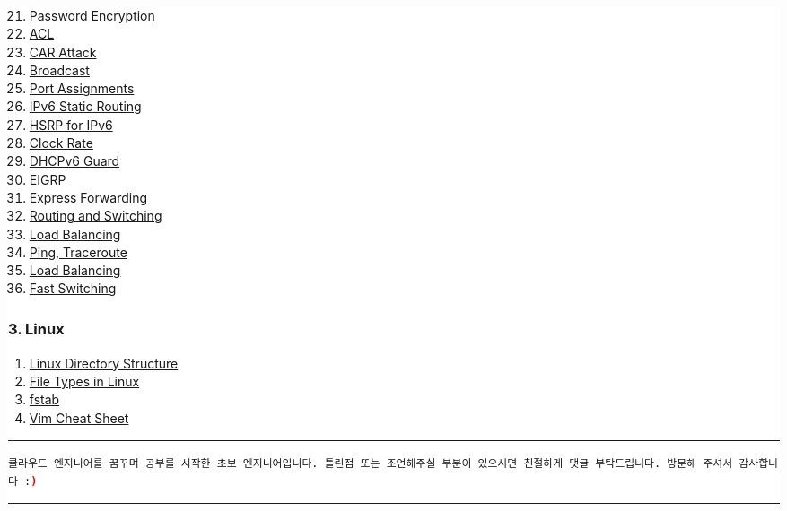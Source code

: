 21. [Password Encryption](https://www.cisco.com/c/en/us/support/docs/security-vpn/remote-authentication-dial-user-service-radius/107614-64.html)    
22. [ACL](https://www.cisco.com/c/en/us/support/docs/security/ios-firewall/23602-confaccesslists.html)   
23. [CAR Attack](https://www.cisco.com/c/ko_kr/support/docs/ios-nx-os-software/ios-software-releases-122-mainline/12764-car-rate-limit-icmp.pdf)   
24. [Broadcast](https://www.practicalnetworking.net/stand-alone/local-broadcast-vs-directed-broadcast/)   
25. [Port Assignments](https://www.cisco.com/en/US/docs/routers/access/800/850/software/configuration/guide/tcpports.html)   
26. [IPv6 Static Routing](https://www.cisco.com/c/en/us/td/docs/ios-xml/ios/iproute_pi/configuration/xe-16-10/iri-xe-16-10-book/ip6-route-static-xe.pdf)   
27. [HSRP for IPv6](https://www.cisco.com/c/en/us/td/docs/ios-xml/ios/ipapp_fhrp/configuration/15-sy/fhp-15-sy-book/HSRP-Global-IPv6-Address.html)   
28. [Clock Rate](https://community.cisco.com/t5/switching/clock-rate-on-routers/td-p/1896101)   
29. [DHCPv6 Guard](https://www.cisco.com/c/en/us/td/docs/ios-xml/ios/ipv6_fhsec/configuration/xe-16/ip6f-xe-16-book/ip6-dhcpv6-guard.html)   
30. [EIGRP](https://www.cisco.com/c/en/us/support/docs/ip/enhanced-interior-gateway-routing-protocol-eigrp/16406-eigrp-toc.html)   
31. [Express Forwarding](https://www.cisco.com/c/en/us/support/docs/routers/12000-series-routers/47321-ciscoef.html)   
32. [Routing and Switching](https://www.cisco.com/web/global_flagship/smb/en/products/routers_switches/routing_switching_primer.html)   
33. [Load Balancing](https://www.cisco.com/c/en/us/support/docs/ip/border-gateway-protocol-bgp/5212-46.html)   
34. [Ping, Traceroute](https://www.cisco.com/c/en/us/support/docs/ios-nx-os-software/ios-software-releases-121-mainline/12778-ping-traceroute.html)   
35. [Load Balancing](https://content.cisco.com/chapter.sjs?uri=/searchable/chapter/content/en/us/td/docs/ios-xml/ios/ipswitch_cef/configuration/xe-3s/isw-cef-xe-3s-book/isw-cef-load-balancing.html.xml)   
36. [Fast Switching](https://www.cisco.com/c/en/us/td/docs/ios-xml/ios/ipswitch_fswtch/configuration/15-mt/isw-fswtch-15-mt-book.html)   

### 3. Linux

1. [Linux Directory Structure](https://www.geeksforgeeks.org/linux-directory-structure/)   
2. [File Types in Linux](https://linuxconfig.org/identifying-file-types-in-linux)   
3. [fstab](https://www.redhat.com/sysadmin/etc-fstab)   
4. [Vim Cheat Sheet](https://vim.rtorr.com/)   


---

```bash
클라우드 엔지니어를 꿈꾸며 공부를 시작한 초보 엔지니어입니다. 틀린점 또는 조언해주실 부분이 있으시면 친절하게 댓글 부탁드립니다. 방문해 주셔서 감사합니다 :)
```

---
